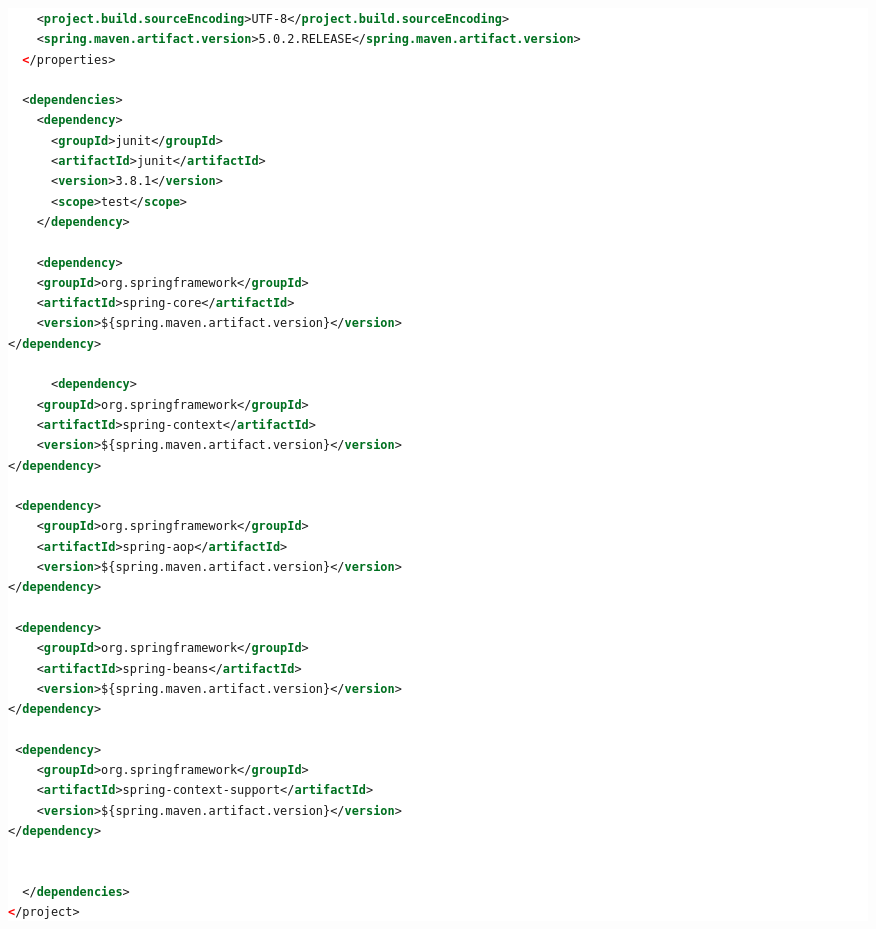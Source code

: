 ```xml
    <project.build.sourceEncoding>UTF-8</project.build.sourceEncoding>
    <spring.maven.artifact.version>5.0.2.RELEASE</spring.maven.artifact.version>
  </properties>

  <dependencies>
    <dependency>
      <groupId>junit</groupId>
      <artifactId>junit</artifactId>
      <version>3.8.1</version>
      <scope>test</scope>
    </dependency>
    
    <dependency>
    <groupId>org.springframework</groupId>
    <artifactId>spring-core</artifactId>
    <version>${spring.maven.artifact.version}</version>
</dependency>
    
      <dependency>
    <groupId>org.springframework</groupId>
    <artifactId>spring-context</artifactId>
    <version>${spring.maven.artifact.version}</version>
</dependency>

 <dependency>
    <groupId>org.springframework</groupId>
    <artifactId>spring-aop</artifactId>
    <version>${spring.maven.artifact.version}</version>
</dependency>

 <dependency>
    <groupId>org.springframework</groupId>
    <artifactId>spring-beans</artifactId>
    <version>${spring.maven.artifact.version}</version>
</dependency>

 <dependency>
    <groupId>org.springframework</groupId>
    <artifactId>spring-context-support</artifactId>
    <version>${spring.maven.artifact.version}</version>
</dependency>

    
  </dependencies>
</project>

```





